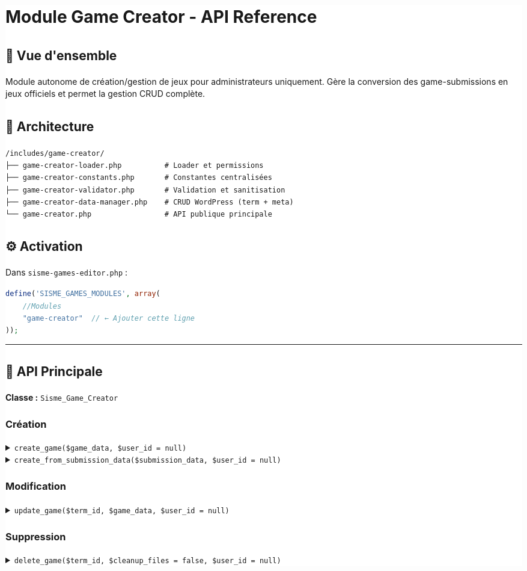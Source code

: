 # Module Game Creator - API Reference

## 🎯 Vue d'ensemble

Module autonome de création/gestion de jeux pour administrateurs uniquement. Gère la conversion des game-submissions en jeux officiels et permet la gestion CRUD complète.

## 📁 Architecture

```
/includes/game-creator/
├── game-creator-loader.php          # Loader et permissions
├── game-creator-constants.php       # Constantes centralisées
├── game-creator-validator.php       # Validation et sanitisation
├── game-creator-data-manager.php    # CRUD WordPress (term + meta)
└── game-creator.php                 # API publique principale
```

## ⚙️ Activation

Dans `sisme-games-editor.php` :
```php
define('SISME_GAMES_MODULES', array(
    //Modules
    "game-creator"  // ← Ajouter cette ligne
));
```

---

## 🔧 API Principale

**Classe :** `Sisme_Game_Creator`

### Création

<details><summary><code>create_game($game_data, $user_id = null)</code></summary></details>

<details><summary><code>create_from_submission_data($submission_data, $user_id = null)</code></summary></details>

### Modification

<details><summary><code>update_game($term_id, $game_data, $user_id = null)</code></summary></details>

### Suppression

<details><summary><code>delete_game($term_id, $cleanup_files = false, $user_id = null)</code></summary></details>
